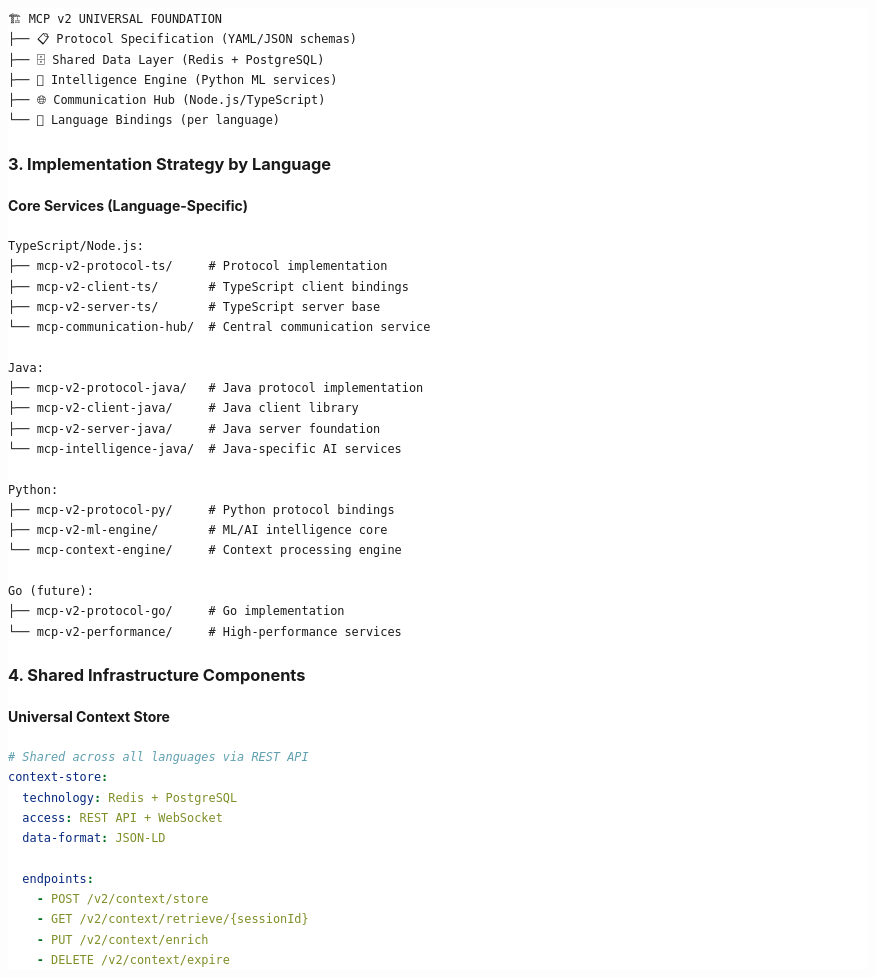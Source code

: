 ```text
🏗️ MCP v2 UNIVERSAL FOUNDATION
├── 📋 Protocol Specification (YAML/JSON schemas)
├── 🗄️ Shared Data Layer (Redis + PostgreSQL)  
├── 🧠 Intelligence Engine (Python ML services)
├── 🌐 Communication Hub (Node.js/TypeScript)
└── 🔌 Language Bindings (per language)
```

### **3. Implementation Strategy by Language**

#### **Core Services (Language-Specific)**

```text
TypeScript/Node.js:
├── mcp-v2-protocol-ts/     # Protocol implementation
├── mcp-v2-client-ts/       # TypeScript client bindings  
├── mcp-v2-server-ts/       # TypeScript server base
└── mcp-communication-hub/  # Central communication service

Java:
├── mcp-v2-protocol-java/   # Java protocol implementation
├── mcp-v2-client-java/     # Java client library
├── mcp-v2-server-java/     # Java server foundation  
└── mcp-intelligence-java/  # Java-specific AI services

Python:
├── mcp-v2-protocol-py/     # Python protocol bindings
├── mcp-v2-ml-engine/       # ML/AI intelligence core
└── mcp-context-engine/     # Context processing engine

Go (future):
├── mcp-v2-protocol-go/     # Go implementation
└── mcp-v2-performance/     # High-performance services
```

### **4. Shared Infrastructure Components**

#### **Universal Context Store**
```yaml
# Shared across all languages via REST API
context-store:
  technology: Redis + PostgreSQL
  access: REST API + WebSocket
  data-format: JSON-LD
  
  endpoints:
    - POST /v2/context/store
    - GET /v2/context/retrieve/{sessionId}
    - PUT /v2/context/enrich
    - DELETE /v2/context/expire
```
